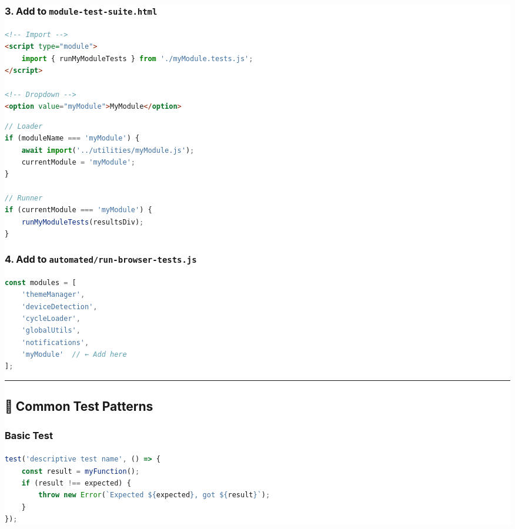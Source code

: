 
### 3. Add to `module-test-suite.html`

```html
<!-- Import -->
<script type="module">
    import { runMyModuleTests } from './myModule.tests.js';
</script>

<!-- Dropdown -->
<option value="myModule">MyModule</option>
```

```javascript
// Loader
if (moduleName === 'myModule') {
    await import('../utilities/myModule.js');
    currentModule = 'myModule';
}

// Runner
if (currentModule === 'myModule') {
    runMyModuleTests(resultsDiv);
}
```

### 4. Add to `automated/run-browser-tests.js`

```javascript
const modules = [
    'themeManager',
    'deviceDetection',
    'cycleLoader',
    'globalUtils',
    'notifications',
    'myModule'  // ← Add here
];
```

---

## 🧪 Common Test Patterns

### Basic Test

```javascript
test('descriptive test name', () => {
    const result = myFunction();
    if (result !== expected) {
        throw new Error(`Expected ${expected}, got ${result}`);
    }
});
```
